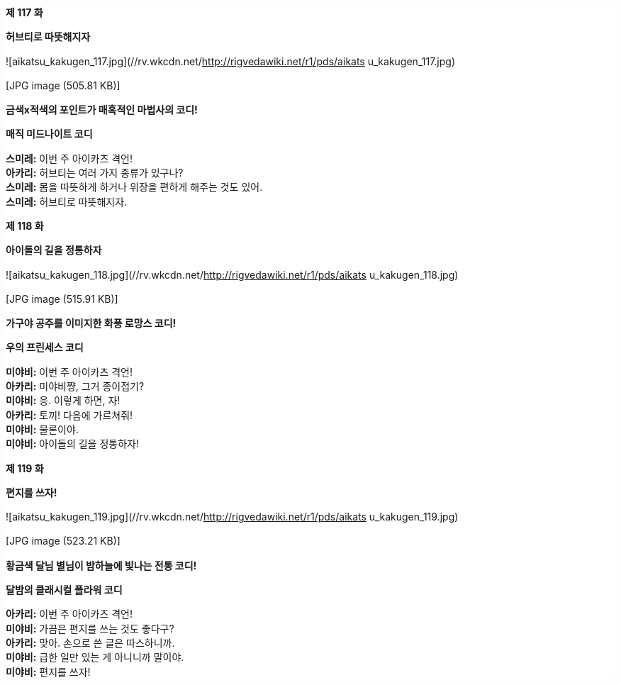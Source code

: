
**제 117 화**

**허브티로 따뜻해지자**

![aikatsu_kakugen_117.jpg](//rv.wkcdn.net/http://rigvedawiki.net/r1/pds/aikats
u_kakugen_117.jpg)

[JPG image (505.81 KB)]

**금색x적색의 포인트가 매혹적인 마법사의 코디!**

**매직 미드나이트 코디**

**스미레:** 이번 주 아이카츠 격언!   
**아카리:** 허브티는 여러 가지 종류가 있구나?   
**스미레:** 몸을 따뜻하게 하거나 위장을 편하게 해주는 것도 있어.   
**스미레:** 허브티로 따뜻해지자.
  

**제 118 화**

**아이돌의 길을 정통하자**

![aikatsu_kakugen_118.jpg](//rv.wkcdn.net/http://rigvedawiki.net/r1/pds/aikats
u_kakugen_118.jpg)

[JPG image (515.91 KB)]

**가구야 공주를 이미지한 화풍 로망스 코디!**

**우의 프린세스 코디**

**미야비:** 이번 주 아이카츠 격언!   
**아카리:** 미야비쨩, 그거 종이접기?   
**미야비:** 응. 이렇게 하면, 자!   
**아카리:** 토끼! 다음에 가르쳐줘!   
**미야비:** 물론이야.   
**미야비:** 아이돌의 길을 정통하자!
  

**제 119 화**

**편지를 쓰자!**

![aikatsu_kakugen_119.jpg](//rv.wkcdn.net/http://rigvedawiki.net/r1/pds/aikats
u_kakugen_119.jpg)

[JPG image (523.21 KB)]

**황금색 달님 별님이 밤하늘에 빛나는 전통 코디!**

**달밤의 클래시컬 플라워 코디**

**아카리:** 이번 주 아이카츠 격언!   
**미야비:** 가끔은 편지를 쓰는 것도 좋다구?   
**아카리:** 맞아. 손으로 쓴 글은 따스하니까.   
**미야비:** 급한 일만 있는 게 아니니까 말이야.   
**미야비:** 편지를 쓰자!
  